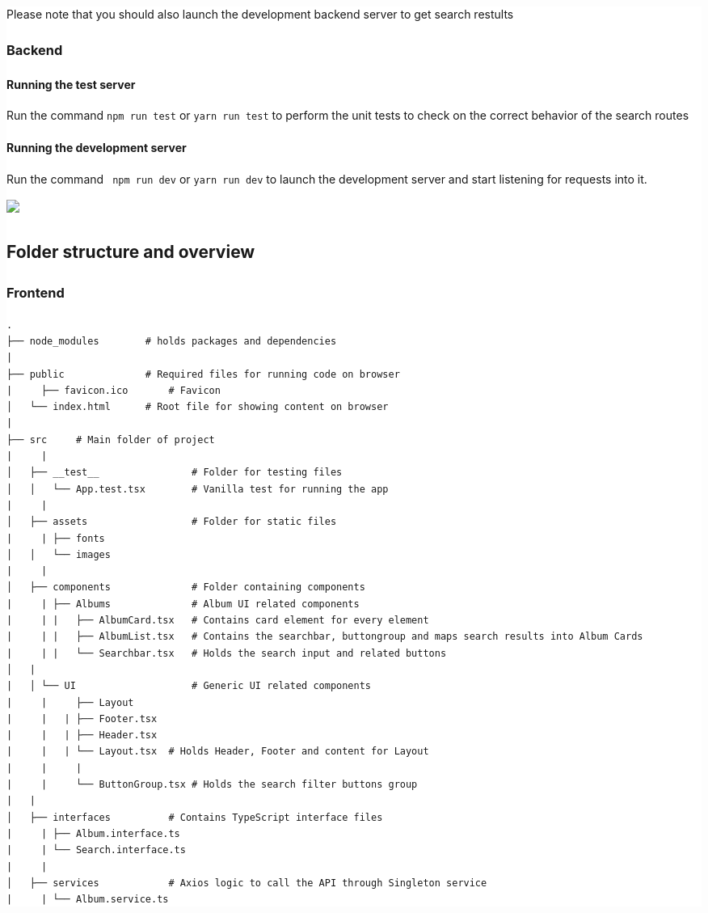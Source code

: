 Please note that you should also launch the development backend server to get search restults




### Backend



#### Running the test server

Run the command `npm run test` or `yarn run test` to perform the unit tests to check on the correct behavior of the search routes



#### Running the development server

Run the command ` npm run dev` or `yarn run dev` to launch the development server and start listening for requests into it.



![](https://res.cloudinary.com/dnrpubnmn/image/upload/c_scale,w_600/v1626603061/Landing2_w7t9rk.png)

## Folder structure and overview



### Frontend

```
.
├── node_modules		# holds packages and dependencies
|
├── public				# Required files for running code on browser
|	  ├── favicon.ico		# Favicon		
│   └── index.html		# Root file for showing content on browser
|
├── src		# Main folder of project 
|	  |
│   ├── __test__				# Folder for testing files
│   │   └── App.test.tsx		# Vanilla test for running the app
|	  |
│   ├── assets					# Folder for static files
|	  |	├── fonts
│   │   └── images    
|	  |
│   ├── components				# Folder containing components				
|	  |	├── Albums				# Album UI related components
|	  |	|	├── AlbumCard.tsx	# Contains card element for every element
|	  |	|	├── AlbumList.tsx	# Contains the searchbar, buttongroup and maps search results into Album Cards
|	  |	|	└── Searchbar.tsx	# Holds the search input and related buttons
│   |
|   │ └── UI					# Generic UI related components
|	  |		├── Layout
|	  |	  |	├── Footer.tsx
|	  |	  |	├── Header.tsx
|	  |	  |	└── Layout.tsx	# Holds Header, Footer and content for Layout
|	  |		|
|	  |		└── ButtonGroup.tsx	# Holds the search filter buttons group
| 	|
│   ├── interfaces			# Contains TypeScript interface files
|	  |	├── Album.interface.ts
|	  |	└── Search.interface.ts
|	  |
│   ├── services			# Axios logic to call the API through Singleton service
|	  |	└── Album.service.ts
```